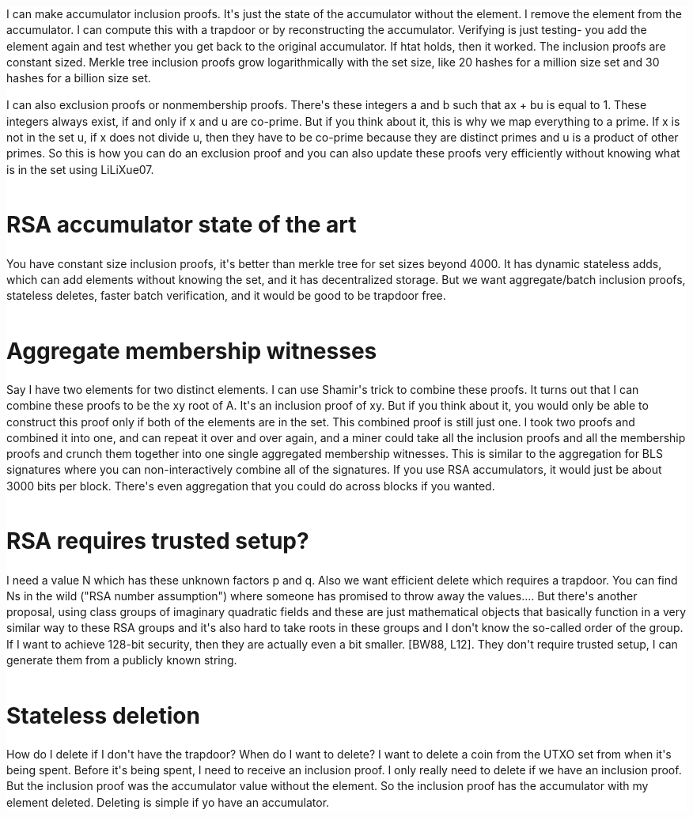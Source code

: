 I can make accumulator inclusion proofs. It's just the state of the accumulator without the element. I remove the element from the accumulator. I can compute this with a trapdoor or by reconstructing the accumulator. Verifying is just testing- you add the element again and test whether you get back to the original accumulator. If htat holds, then it worked. The inclusion proofs are constant sized. Merkle tree inclusion proofs grow logarithmically with the set size, like 20 hashes for a million size set and 30 hashes for a billion size set.

I can also exclusion proofs or nonmembership proofs. There's these integers a and b such that ax + bu is equal to 1. These integers always exist, if and only if x and u are co-prime. But if you think about it, this is why we map everything to a prime. If x is not in the set u, if x does not divide u, then they have to be co-prime because they are distinct primes and u is a product of other primes. So this is how you can do an exclusion proof and you can also update these proofs very efficiently without knowing what is in the set using LiLiXue07.

# RSA accumulator state of the art

You have constant size inclusion proofs, it's better than merkle tree for set sizes beyond 4000. It has dynamic stateless adds, which can add elements without knowing the set, and it has decentralized storage. But we want aggregate/batch inclusion proofs, stateless deletes, faster batch verification, and it would be good to be trapdoor free.

# Aggregate membership witnesses

Say I have two elements for two distinct elements. I can use Shamir's trick to combine these proofs. It turns out that I can combine these proofs to be the xy root of A. It's an inclusion proof of xy. But if you think about it, you would only be able to construct this proof only if both of the elements are in the set. This combined proof is still just one. I took two proofs and combined it into one, and can repeat it over and over again, and a miner could take all the inclusion proofs and all the membership proofs and crunch them together into one single aggregated membership witnesses. This is similar to the aggregation for BLS signatures where you can non-interactively combine all of the signatures. If you use RSA accumulators, it would just be about 3000 bits per block. There's even aggregation that you could do across blocks if you wanted.

# RSA requires trusted setup?

I need a value N which has these unknown factors p and q. Also we want efficient delete which requires a trapdoor. You can find Ns in the wild ("RSA number assumption") where someone has promised to throw away the values.... But there's another proposal, using class groups of imaginary quadratic fields and these are just mathematical objects that basically function in a very similar way to these RSA groups and it's also hard to take roots in these groups and I don't know the so-called order of the group. If I want to achieve 128-bit security, then they are actually even a bit smaller. [BW88, L12]. They don't require trusted setup, I can generate them from a publicly known string.

# Stateless deletion

How do I delete if I don't have the trapdoor? When do I want to delete? I want to delete a coin from the UTXO set from when it's being spent. Before it's being spent, I need to receive an inclusion proof. I only really need to delete if we have an inclusion proof. But the inclusion proof was the accumulator value without the element. So the inclusion proof has the accumulator with my element deleted. Deleting is simple if yo have an accumulator.
